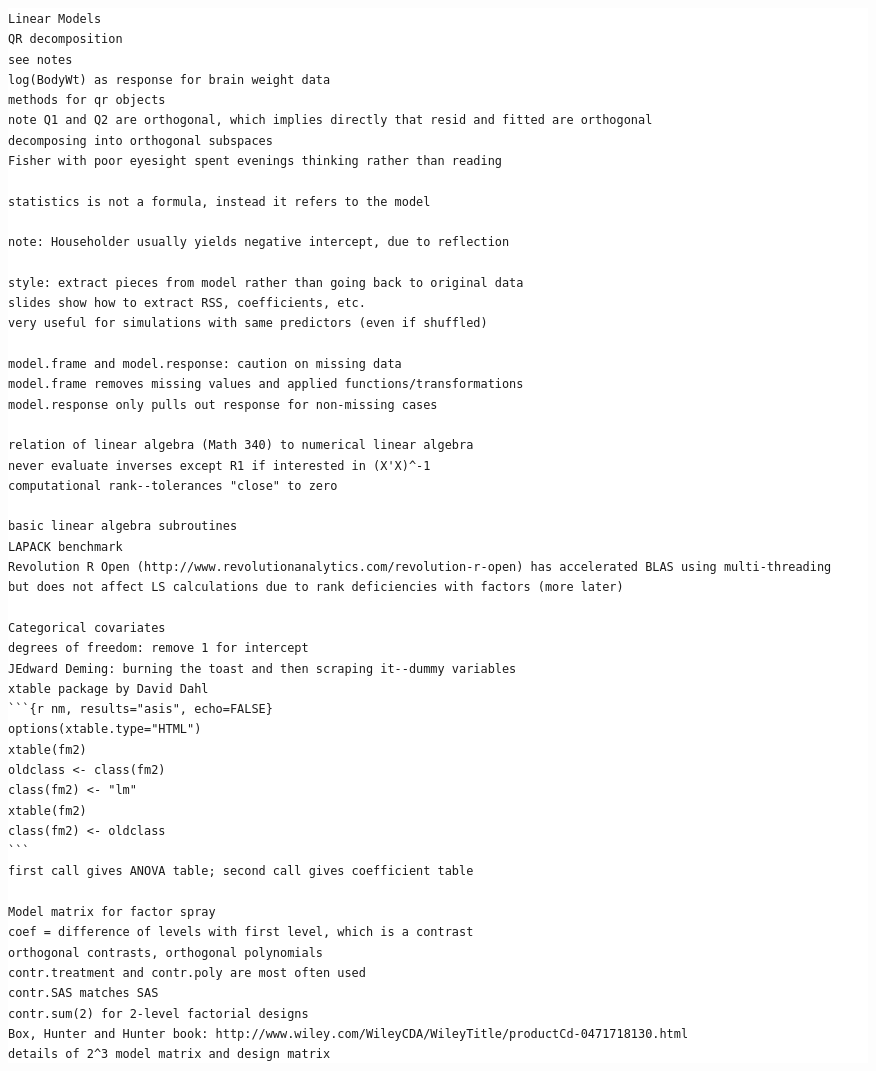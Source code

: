    Linear Models
    QR decomposition
    see notes
    log(BodyWt) as response for brain weight data
    methods for qr objects
    note Q1 and Q2 are orthogonal, which implies directly that resid and fitted are orthogonal
    decomposing into orthogonal subspaces
    Fisher with poor eyesight spent evenings thinking rather than reading

    statistics is not a formula, instead it refers to the model

    note: Householder usually yields negative intercept, due to reflection

    style: extract pieces from model rather than going back to original data
    slides show how to extract RSS, coefficients, etc.
    very useful for simulations with same predictors (even if shuffled)

    model.frame and model.response: caution on missing data
    model.frame removes missing values and applied functions/transformations
    model.response only pulls out response for non-missing cases

    relation of linear algebra (Math 340) to numerical linear algebra
    never evaluate inverses except R1 if interested in (X'X)^-1
    computational rank--tolerances "close" to zero

    basic linear algebra subroutines
    LAPACK benchmark
    Revolution R Open (http://www.revolutionanalytics.com/revolution-r-open) has accelerated BLAS using multi-threading
    but does not affect LS calculations due to rank deficiencies with factors (more later)

    Categorical covariates
    degrees of freedom: remove 1 for intercept
    JEdward Deming: burning the toast and then scraping it--dummy variables
    xtable package by David Dahl
    ```{r nm, results="asis", echo=FALSE}
    options(xtable.type="HTML")
    xtable(fm2)
    oldclass <- class(fm2)
    class(fm2) <- "lm"
    xtable(fm2)
    class(fm2) <- oldclass
    ```
    first call gives ANOVA table; second call gives coefficient table

    Model matrix for factor spray
    coef = difference of levels with first level, which is a contrast
    orthogonal contrasts, orthogonal polynomials
    contr.treatment and contr.poly are most often used
    contr.SAS matches SAS
    contr.sum(2) for 2-level factorial designs
    Box, Hunter and Hunter book: http://www.wiley.com/WileyCDA/WileyTitle/productCd-0471718130.html
    details of 2^3 model matrix and design matrix



